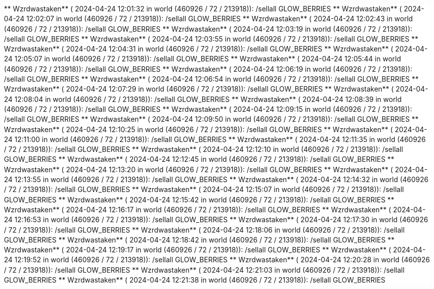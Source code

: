 ** Wzrdwastaken** ( 2024-04-24  12:01:32 in  world (460926 / 72 / 213918)): /sellall GLOW_BERRIES
** Wzrdwastaken** ( 2024-04-24  12:02:07 in  world (460926 / 72 / 213918)): /sellall GLOW_BERRIES
** Wzrdwastaken** ( 2024-04-24  12:02:43 in  world (460926 / 72 / 213918)): /sellall GLOW_BERRIES
** Wzrdwastaken** ( 2024-04-24  12:03:19 in  world (460926 / 72 / 213918)): /sellall GLOW_BERRIES
** Wzrdwastaken** ( 2024-04-24  12:03:55 in  world (460926 / 72 / 213918)): /sellall GLOW_BERRIES
** Wzrdwastaken** ( 2024-04-24  12:04:31 in  world (460926 / 72 / 213918)): /sellall GLOW_BERRIES
** Wzrdwastaken** ( 2024-04-24  12:05:07 in  world (460926 / 72 / 213918)): /sellall GLOW_BERRIES
** Wzrdwastaken** ( 2024-04-24  12:05:44 in  world (460926 / 72 / 213918)): /sellall GLOW_BERRIES
** Wzrdwastaken** ( 2024-04-24  12:06:19 in  world (460926 / 72 / 213918)): /sellall GLOW_BERRIES
** Wzrdwastaken** ( 2024-04-24  12:06:54 in  world (460926 / 72 / 213918)): /sellall GLOW_BERRIES
** Wzrdwastaken** ( 2024-04-24  12:07:29 in  world (460926 / 72 / 213918)): /sellall GLOW_BERRIES
** Wzrdwastaken** ( 2024-04-24  12:08:04 in  world (460926 / 72 / 213918)): /sellall GLOW_BERRIES
** Wzrdwastaken** ( 2024-04-24  12:08:39 in  world (460926 / 72 / 213918)): /sellall GLOW_BERRIES
** Wzrdwastaken** ( 2024-04-24  12:09:15 in  world (460926 / 72 / 213918)): /sellall GLOW_BERRIES
** Wzrdwastaken** ( 2024-04-24  12:09:50 in  world (460926 / 72 / 213918)): /sellall GLOW_BERRIES
** Wzrdwastaken** ( 2024-04-24  12:10:25 in  world (460926 / 72 / 213918)): /sellall GLOW_BERRIES
** Wzrdwastaken** ( 2024-04-24  12:11:00 in  world (460926 / 72 / 213918)): /sellall GLOW_BERRIES
** Wzrdwastaken** ( 2024-04-24  12:11:35 in  world (460926 / 72 / 213918)): /sellall GLOW_BERRIES
** Wzrdwastaken** ( 2024-04-24  12:12:10 in  world (460926 / 72 / 213918)): /sellall GLOW_BERRIES
** Wzrdwastaken** ( 2024-04-24  12:12:45 in  world (460926 / 72 / 213918)): /sellall GLOW_BERRIES
** Wzrdwastaken** ( 2024-04-24  12:13:20 in  world (460926 / 72 / 213918)): /sellall GLOW_BERRIES
** Wzrdwastaken** ( 2024-04-24  12:13:55 in  world (460926 / 72 / 213918)): /sellall GLOW_BERRIES
** Wzrdwastaken** ( 2024-04-24  12:14:32 in  world (460926 / 72 / 213918)): /sellall GLOW_BERRIES
** Wzrdwastaken** ( 2024-04-24  12:15:07 in  world (460926 / 72 / 213918)): /sellall GLOW_BERRIES
** Wzrdwastaken** ( 2024-04-24  12:15:42 in  world (460926 / 72 / 213918)): /sellall GLOW_BERRIES
** Wzrdwastaken** ( 2024-04-24  12:16:17 in  world (460926 / 72 / 213918)): /sellall GLOW_BERRIES
** Wzrdwastaken** ( 2024-04-24  12:16:53 in  world (460926 / 72 / 213918)): /sellall GLOW_BERRIES
** Wzrdwastaken** ( 2024-04-24  12:17:30 in  world (460926 / 72 / 213918)): /sellall GLOW_BERRIES
** Wzrdwastaken** ( 2024-04-24  12:18:06 in  world (460926 / 72 / 213918)): /sellall GLOW_BERRIES
** Wzrdwastaken** ( 2024-04-24  12:18:42 in  world (460926 / 72 / 213918)): /sellall GLOW_BERRIES
** Wzrdwastaken** ( 2024-04-24  12:19:17 in  world (460926 / 72 / 213918)): /sellall GLOW_BERRIES
** Wzrdwastaken** ( 2024-04-24  12:19:52 in  world (460926 / 72 / 213918)): /sellall GLOW_BERRIES
** Wzrdwastaken** ( 2024-04-24  12:20:28 in  world (460926 / 72 / 213918)): /sellall GLOW_BERRIES
** Wzrdwastaken** ( 2024-04-24  12:21:03 in  world (460926 / 72 / 213918)): /sellall GLOW_BERRIES
** Wzrdwastaken** ( 2024-04-24  12:21:38 in  world (460926 / 72 / 213918)): /sellall GLOW_BERRIES
